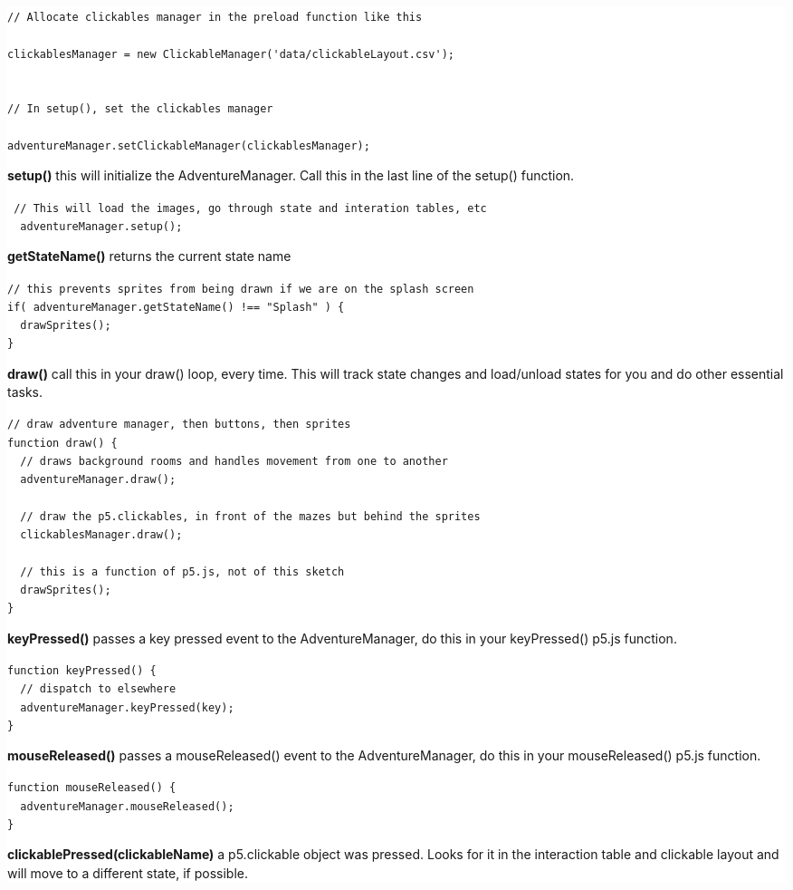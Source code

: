 	
	// Allocate clickables manager in the preload function like this
	
	clickablesManager = new ClickableManager('data/clickableLayout.csv');
	
  
	// In setup(), set the clickables manager
	
	adventureManager.setClickableManager(clickablesManager);


**setup()** this will initialize the AdventureManager. Call this in the last line of the setup() function.

	 // This will load the images, go through state and interation tables, etc
	  adventureManager.setup();


**getStateName()** returns the current state name

	// this prevents sprites from being drawn if we are on the splash screen
	if( adventureManager.getStateName() !== "Splash" ) {
	  drawSprites();
	}
	
	
	
**draw()** call this in your draw() loop, every time. This will track state changes and load/unload states for you and do other essential tasks.

	// draw adventure manager, then buttons, then sprites
	function draw() {
	  // draws background rooms and handles movement from one to another
	  adventureManager.draw();
	
	  // draw the p5.clickables, in front of the mazes but behind the sprites 
	  clickablesManager.draw();
	
	  // this is a function of p5.js, not of this sketch
      drawSprites();
	}
	

**keyPressed()** passes a key pressed event to the AdventureManager, do this in your keyPressed() p5.js function.

	function keyPressed() {
	  // dispatch to elsewhere
	  adventureManager.keyPressed(key); 
	}


**mouseReleased()** passes a mouseReleased() event to the AdventureManager, do this in your mouseReleased() p5.js function.


	function mouseReleased() {
	  adventureManager.mouseReleased();
	}

**clickablePressed(clickableName)** a p5.clickable object was pressed. Looks for it in the interaction table and clickable layout and will move to a different state, if possible.
